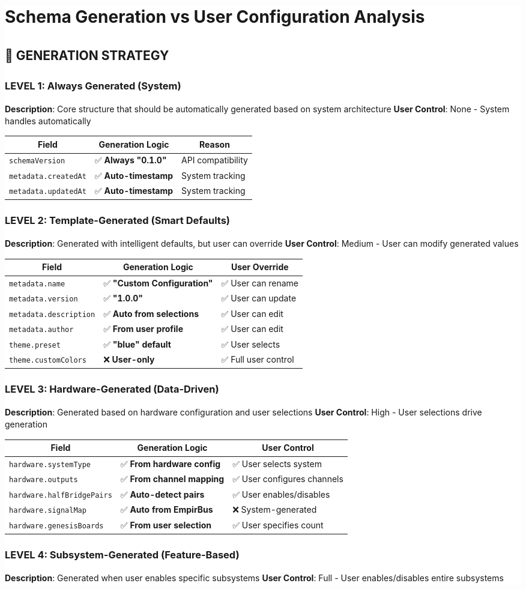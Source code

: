 # Schema Generation vs User Configuration Analysis

## 🎯 **GENERATION STRATEGY**

### **LEVEL 1: Always Generated (System)**
**Description**: Core structure that should be automatically generated based on system architecture
**User Control**: None - System handles automatically

| Field | Generation Logic | Reason |
|-------|------------------|---------|
| `schemaVersion` | ✅ **Always "0.1.0"** | API compatibility |
| `metadata.createdAt` | ✅ **Auto-timestamp** | System tracking |
| `metadata.updatedAt` | ✅ **Auto-timestamp** | System tracking |

### **LEVEL 2: Template-Generated (Smart Defaults)**
**Description**: Generated with intelligent defaults, but user can override
**User Control**: Medium - User can modify generated values

| Field | Generation Logic | User Override |
|-------|------------------|---------------|
| `metadata.name` | ✅ **"Custom Configuration"** | ✅ User can rename |
| `metadata.version` | ✅ **"1.0.0"** | ✅ User can update |
| `metadata.description` | ✅ **Auto from selections** | ✅ User can edit |
| `metadata.author` | ✅ **From user profile** | ✅ User can edit |
| `theme.preset` | ✅ **"blue" default** | ✅ User selects |
| `theme.customColors` | ❌ **User-only** | ✅ Full user control |

### **LEVEL 3: Hardware-Generated (Data-Driven)**
**Description**: Generated based on hardware configuration and user selections
**User Control**: High - User selections drive generation

| Field | Generation Logic | User Control |
|-------|------------------|--------------|
| `hardware.systemType` | ✅ **From hardware config** | ✅ User selects system |
| `hardware.outputs` | ✅ **From channel mapping** | ✅ User configures channels |
| `hardware.halfBridgePairs` | ✅ **Auto-detect pairs** | ✅ User enables/disables |
| `hardware.signalMap` | ✅ **Auto from EmpirBus** | ❌ System-generated |
| `hardware.genesisBoards` | ✅ **From user selection** | ✅ User specifies count |

### **LEVEL 4: Subsystem-Generated (Feature-Based)**
**Description**: Generated when user enables specific subsystems
**User Control**: Full - User enables/disables entire subsystems
